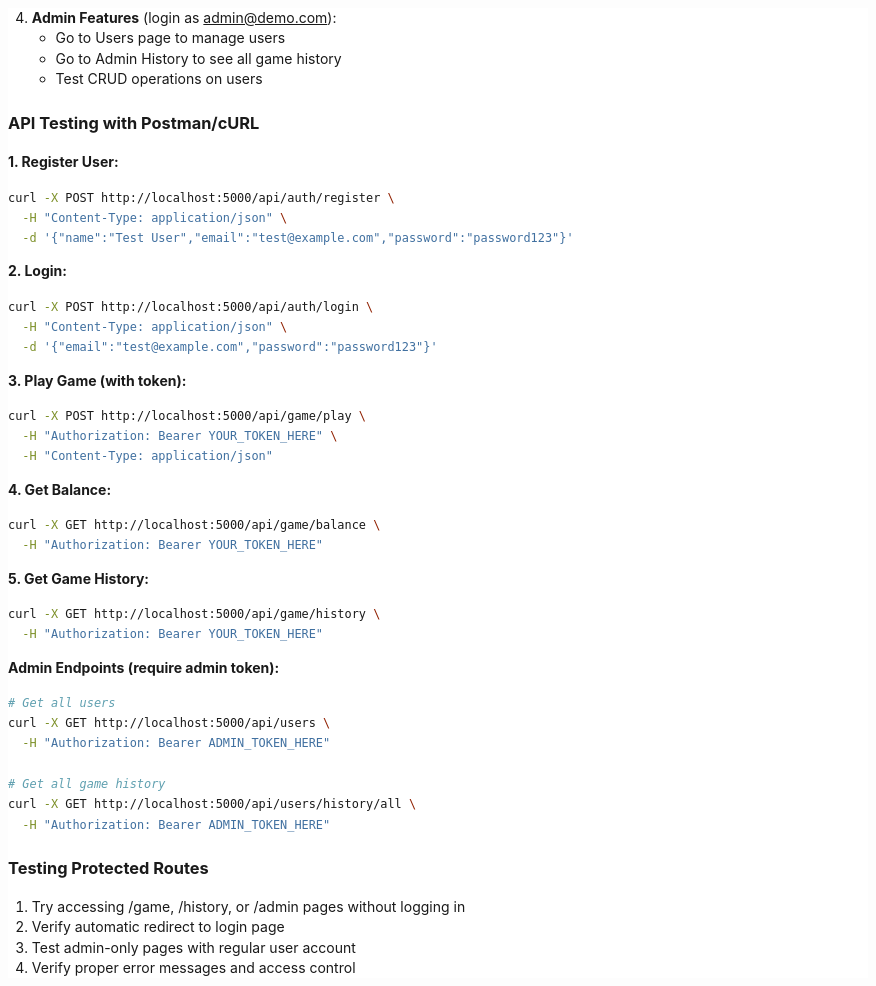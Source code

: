 4. **Admin Features** (login as admin@demo.com):
   - Go to Users page to manage users
   - Go to Admin History to see all game history
   - Test CRUD operations on users

### API Testing with Postman/cURL

**1. Register User:**
```bash
curl -X POST http://localhost:5000/api/auth/register \
  -H "Content-Type: application/json" \
  -d '{"name":"Test User","email":"test@example.com","password":"password123"}'
```

**2. Login:**
```bash
curl -X POST http://localhost:5000/api/auth/login \
  -H "Content-Type: application/json" \
  -d '{"email":"test@example.com","password":"password123"}'
```

**3. Play Game (with token):**
```bash
curl -X POST http://localhost:5000/api/game/play \
  -H "Authorization: Bearer YOUR_TOKEN_HERE" \
  -H "Content-Type: application/json"
```

**4. Get Balance:**
```bash
curl -X GET http://localhost:5000/api/game/balance \
  -H "Authorization: Bearer YOUR_TOKEN_HERE"
```

**5. Get Game History:**
```bash
curl -X GET http://localhost:5000/api/game/history \
  -H "Authorization: Bearer YOUR_TOKEN_HERE"
```

**Admin Endpoints (require admin token):**
```bash
# Get all users
curl -X GET http://localhost:5000/api/users \
  -H "Authorization: Bearer ADMIN_TOKEN_HERE"

# Get all game history
curl -X GET http://localhost:5000/api/users/history/all \
  -H "Authorization: Bearer ADMIN_TOKEN_HERE"
```

### Testing Protected Routes
1. Try accessing /game, /history, or /admin pages without logging in
2. Verify automatic redirect to login page
3. Test admin-only pages with regular user account
4. Verify proper error messages and access control
